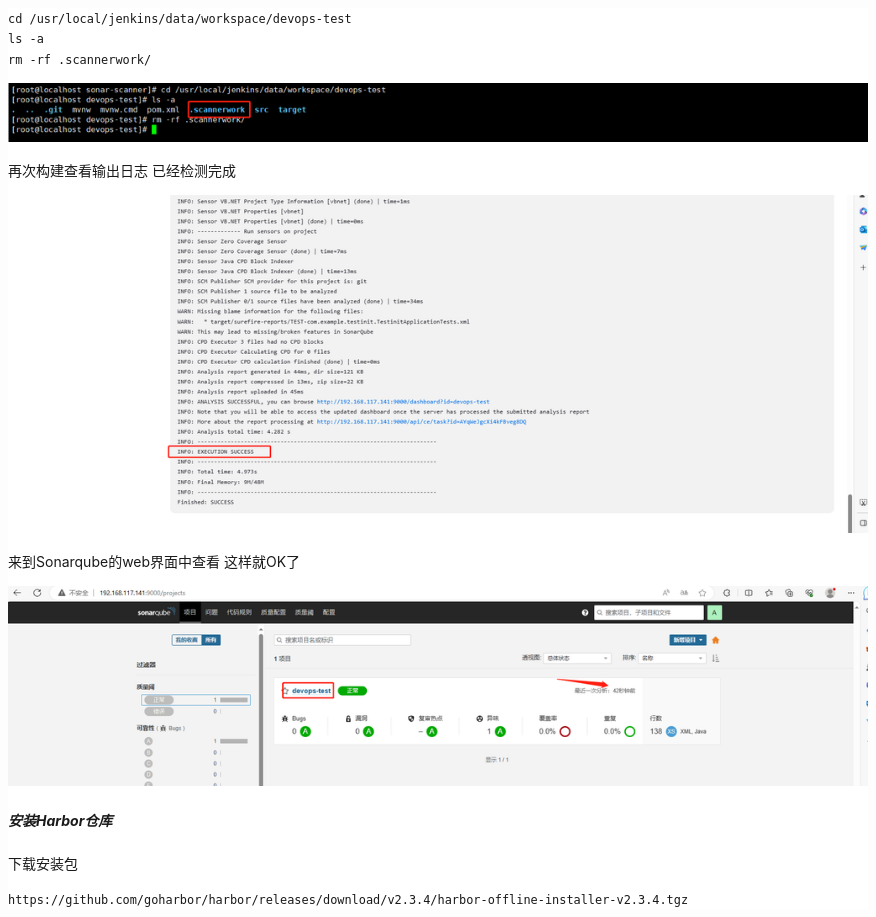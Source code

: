 ```
cd /usr/local/jenkins/data/workspace/devops-test
ls -a 
rm -rf .scannerwork/
```

![image-20230915093139811](assets/%E3%80%90%E7%99%BE%E7%BB%83%E6%88%90%E9%AD%94%E3%80%91Jenkins%20CICD/image-20230915093139811.png)

再次构建查看输出日志 已经检测完成

![image-20230915093345968](assets/%E3%80%90%E7%99%BE%E7%BB%83%E6%88%90%E9%AD%94%E3%80%91Jenkins%20CICD/image-20230915093345968.png)

来到Sonarqube的web界面中查看 这样就OK了

![image-20230915093428969](assets/%E3%80%90%E7%99%BE%E7%BB%83%E6%88%90%E9%AD%94%E3%80%91Jenkins%20CICD/image-20230915093428969.png)

##### 安装Harbor仓库

下载安装包

```
https://github.com/goharbor/harbor/releases/download/v2.3.4/harbor-offline-installer-v2.3.4.tgz
```
